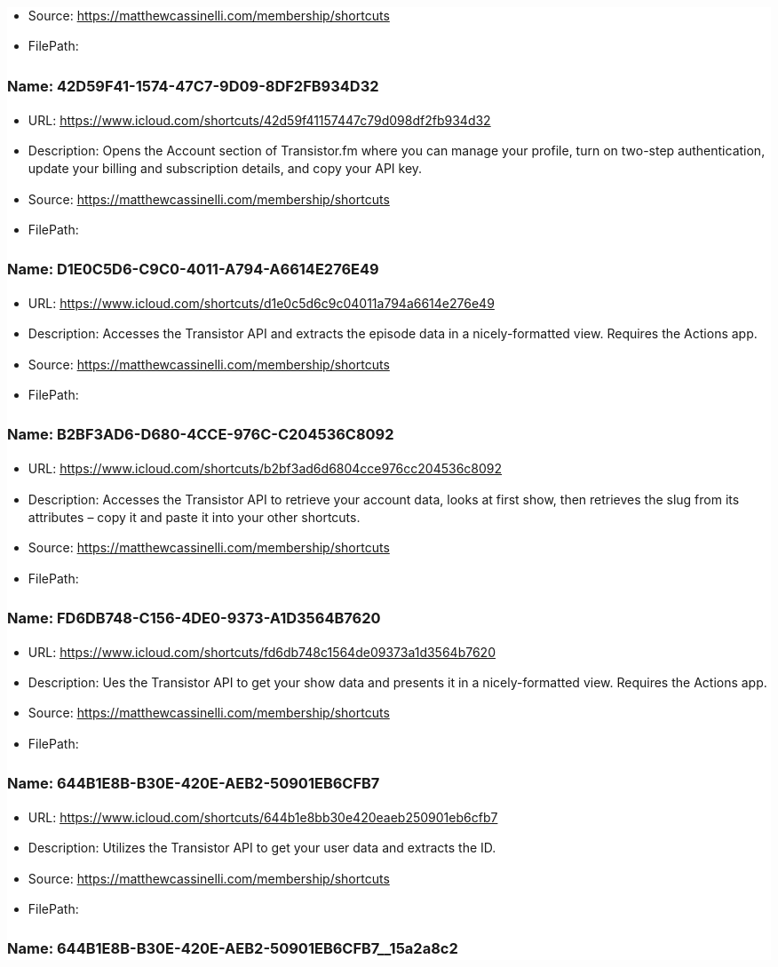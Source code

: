 - Source: https://matthewcassinelli.com/membership/shortcuts

- FilePath: 

### Name: 42D59F41-1574-47C7-9D09-8DF2FB934D32

- URL: https://www.icloud.com/shortcuts/42d59f41157447c79d098df2fb934d32

- Description: Opens the Account section of Transistor.fm where you can manage your profile, turn on two-step authentication, update your billing and subscription details, and copy your API key.

- Source: https://matthewcassinelli.com/membership/shortcuts

- FilePath: 

### Name: D1E0C5D6-C9C0-4011-A794-A6614E276E49

- URL: https://www.icloud.com/shortcuts/d1e0c5d6c9c04011a794a6614e276e49

- Description: Accesses the Transistor API and extracts the episode data in a nicely-formatted view. Requires the Actions app.

- Source: https://matthewcassinelli.com/membership/shortcuts

- FilePath: 

### Name: B2BF3AD6-D680-4CCE-976C-C204536C8092

- URL: https://www.icloud.com/shortcuts/b2bf3ad6d6804cce976cc204536c8092

- Description: Accesses the Transistor API to retrieve your account data, looks at first show, then retrieves the slug from its attributes – copy it and paste it into your other shortcuts.

- Source: https://matthewcassinelli.com/membership/shortcuts

- FilePath: 

### Name: FD6DB748-C156-4DE0-9373-A1D3564B7620

- URL: https://www.icloud.com/shortcuts/fd6db748c1564de09373a1d3564b7620

- Description: Ues the Transistor API to get your show data and presents it in a nicely-formatted view. Requires the Actions app.

- Source: https://matthewcassinelli.com/membership/shortcuts

- FilePath: 

### Name: 644B1E8B-B30E-420E-AEB2-50901EB6CFB7

- URL: https://www.icloud.com/shortcuts/644b1e8bb30e420eaeb250901eb6cfb7

- Description: Utilizes the Transistor API to get your user data and extracts the ID.

- Source: https://matthewcassinelli.com/membership/shortcuts

- FilePath: 

### Name: 644B1E8B-B30E-420E-AEB2-50901EB6CFB7__15a2a8c2
